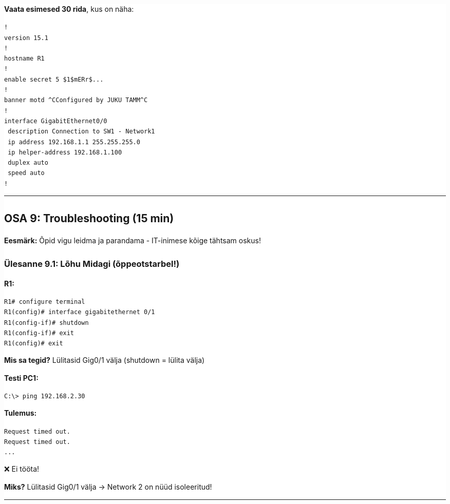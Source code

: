 **Vaata esimesed 30 rida**, kus on näha:
```
!
version 15.1
!
hostname R1
!
enable secret 5 $1$mERr$...
!
banner motd ^CConfigured by JUKU TAMM^C
!
interface GigabitEthernet0/0
 description Connection to SW1 - Network1
 ip address 192.168.1.1 255.255.255.0
 ip helper-address 192.168.1.100
 duplex auto
 speed auto
!
```

---

## OSA 9: Troubleshooting (15 min)

**Eesmärk:** Õpid vigu leidma ja parandama - IT-inimese kõige tähtsam oskus!

### Ülesanne 9.1: Lõhu Midagi (õppeotstarbel!)

**R1:**
```
R1# configure terminal
R1(config)# interface gigabitethernet 0/1
R1(config-if)# shutdown
R1(config-if)# exit
R1(config)# exit
```

**Mis sa tegid?** Lülitasid Gig0/1 välja (shutdown = lülita välja)

**Testi PC1:**
```
C:\> ping 192.168.2.30
```

**Tulemus:** 
```
Request timed out.
Request timed out.
...
```
❌ Ei tööta!

**Miks?** Lülitasid Gig0/1 välja → Network 2 on nüüd isoleeritud!

---
